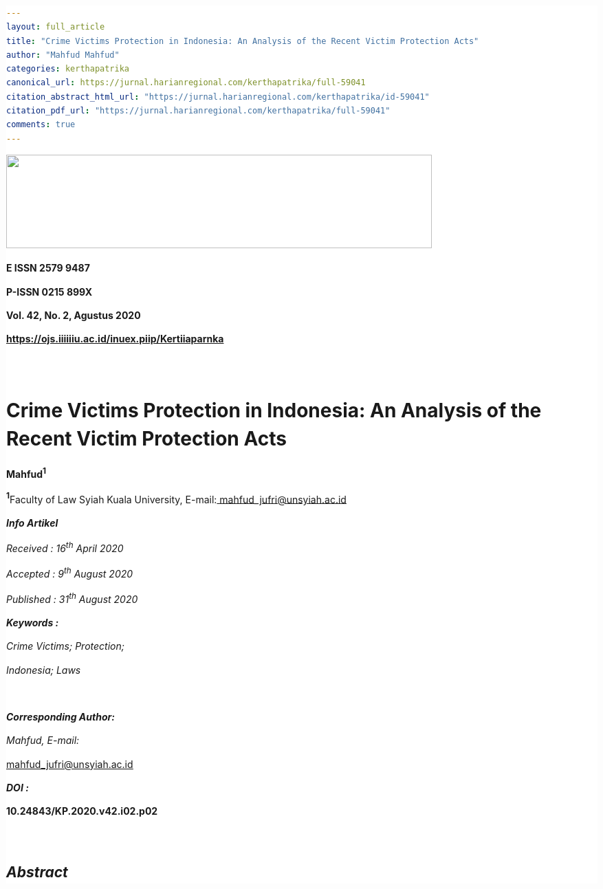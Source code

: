 ```yaml
---
layout: full_article
title: "Crime Victims Protection in Indonesia: An Analysis of the Recent Victim Protection Acts"
author: "Mahfud Mahfud"
categories: kerthapatrika
canonical_url: https://jurnal.harianregional.com/kerthapatrika/full-59041 
citation_abstract_html_url: "https://jurnal.harianregional.com/kerthapatrika/id-59041"
citation_pdf_url: "https://jurnal.harianregional.com/kerthapatrika/full-59041"  
comments: true
---
```


<div><img src="https://jurnal.harianregional.com/media/59041-1.jpg" alt="" style="width:464pt;height:102pt;">
<p><span class="font8" style="font-weight:bold;">E ISSN 2579 9487</span></p>
<p><span class="font8" style="font-weight:bold;">P-ISSN 0215 899X</span></p>
<p><span class="font9" style="font-weight:bold;">Vol. 42, No. 2, Agustus 2020</span></p>
<p><a href="https://ojs.iiiiiiu.ac.id/inuex.piip/Kertiiaparnka"><span class="font0" style="font-weight:bold;">https://ojs.iiiiiiu.ac.id/inuex.piip/Kertiiaparnka</span></a></p>
</div><br clear="all"><a name="caption1"></a>
<h1><a name="bookmark0"></a><span class="font6" style="font-weight:bold;"><a name="bookmark1"></a>Crime Victims Protection in Indonesia: An Analysis of the Recent Victim Protection Acts</span></h1>
<p><span class="font4" style="font-weight:bold;">Mahfud<sup>1</sup></span></p>
<p><span class="font8" style="font-weight:bold;"><sup>1</sup></span><span class="font2">Faculty of Law Syiah Kuala University, E-mail:</span><a href="mailto:mahfud_jufri@unsyiah.ac.id"><span class="font2"> </span><span class="font2" style="text-decoration:underline;">mahfud_jufri@unsyiah.ac.id</span></a></p>
<div>
<p><span class="font5" style="font-weight:bold;font-style:italic;">Info Artikel</span></p>
<p><span class="font2" style="font-style:italic;">Received : 16<sup>th</sup> April 2020</span></p>
<p><span class="font2" style="font-style:italic;">Accepted : 9<sup>th</sup> August 2020</span></p>
<p><span class="font2" style="font-style:italic;">Published : 31<sup>th</sup> August 2020</span></p>
<p><span class="font2" style="font-weight:bold;font-style:italic;">Keywords :</span></p>
<p><span class="font2" style="font-style:italic;">Crime Victims; Protection;</span></p>
<p><span class="font2" style="font-style:italic;">Indonesia; Laws</span></p>
</div><br clear="all">
<div>
<p><span class="font2" style="font-weight:bold;font-style:italic;">Corresponding Author:</span></p>
<p><span class="font2" style="font-style:italic;">Mahfud, E-mail:</span></p>
<p><a href="mailto:mahfud_jufri@unsyiah.ac.id"><span class="font2" style="text-decoration:underline;">mahfud_jufri@unsyiah.ac.id</span></a></p>
<p><span class="font2" style="font-weight:bold;font-style:italic;">DOI :</span></p>
<p><span class="font2" style="font-weight:bold;">10.24843/KP.2020.v42.i02.</span><span class="font1" style="font-weight:bold;">p02</span></p>
</div><br clear="all">
<h2><a name="bookmark2"></a><span class="font5" style="font-weight:bold;font-style:italic;"><a name="bookmark3"></a>Abstract</span></h2>